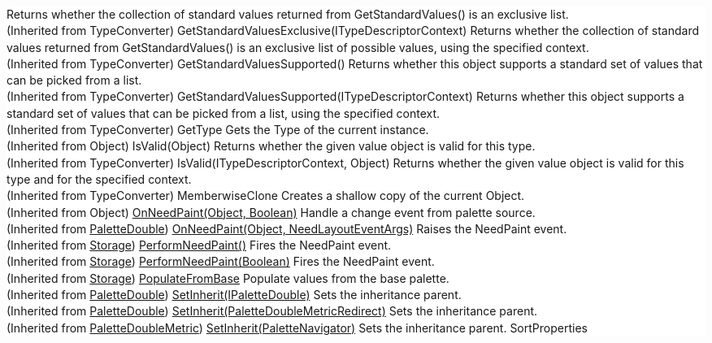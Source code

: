 <td>Returns whether the collection of standard values returned from GetStandardValues() is an exclusive list.<br />(Inherited from TypeConverter)</td></tr>
<tr>
<td>GetStandardValuesExclusive(ITypeDescriptorContext)</td>
<td>Returns whether the collection of standard values returned from GetStandardValues() is an exclusive list of possible values, using the specified context.<br />(Inherited from TypeConverter)</td></tr>
<tr>
<td>GetStandardValuesSupported()</td>
<td>Returns whether this object supports a standard set of values that can be picked from a list.<br />(Inherited from TypeConverter)</td></tr>
<tr>
<td>GetStandardValuesSupported(ITypeDescriptorContext)</td>
<td>Returns whether this object supports a standard set of values that can be picked from a list, using the specified context.<br />(Inherited from TypeConverter)</td></tr>
<tr>
<td>GetType</td>
<td>Gets the Type of the current instance.<br />(Inherited from Object)</td></tr>
<tr>
<td>IsValid(Object)</td>
<td>Returns whether the given value object is valid for this type.<br />(Inherited from TypeConverter)</td></tr>
<tr>
<td>IsValid(ITypeDescriptorContext, Object)</td>
<td>Returns whether the given value object is valid for this type and for the specified context.<br />(Inherited from TypeConverter)</td></tr>
<tr>
<td>MemberwiseClone</td>
<td>Creates a shallow copy of the current Object.<br />(Inherited from Object)</td></tr>
<tr>
<td><a href="8d702a6a-ca6a-455a-f88e-58af01f4c4d8.md">OnNeedPaint(Object, Boolean)</a></td>
<td>Handle a change event from palette source.<br />(Inherited from <a href="36787411-db48-4574-51dd-2d4d3139f187.md">PaletteDouble</a>)</td></tr>
<tr>
<td><a href="302d526d-0f27-d317-712d-92aab66d2d2e.md">OnNeedPaint(Object, NeedLayoutEventArgs)</a></td>
<td>Raises the NeedPaint event.<br />(Inherited from <a href="8406cf55-79a3-e579-4094-be084e489431.md">Storage</a>)</td></tr>
<tr>
<td><a href="f8c3c184-f848-40c6-b2dc-e91f3d27a8c3.md">PerformNeedPaint()</a></td>
<td>Fires the NeedPaint event.<br />(Inherited from <a href="8406cf55-79a3-e579-4094-be084e489431.md">Storage</a>)</td></tr>
<tr>
<td><a href="63b9f5a4-a5f3-fc40-d0db-feeb82c11ac0.md">PerformNeedPaint(Boolean)</a></td>
<td>Fires the NeedPaint event.<br />(Inherited from <a href="8406cf55-79a3-e579-4094-be084e489431.md">Storage</a>)</td></tr>
<tr>
<td><a href="ef8242fe-a521-f1bf-c864-b5a3a84482da.md">PopulateFromBase</a></td>
<td>Populate values from the base palette.<br />(Inherited from <a href="36787411-db48-4574-51dd-2d4d3139f187.md">PaletteDouble</a>)</td></tr>
<tr>
<td><a href="5931f4a8-e843-d800-364c-aafc9bf13df2.md">SetInherit(IPaletteDouble)</a></td>
<td>Sets the inheritance parent.<br />(Inherited from <a href="36787411-db48-4574-51dd-2d4d3139f187.md">PaletteDouble</a>)</td></tr>
<tr>
<td><a href="9aac2fa8-254d-ece0-70f4-1c1ced15b7c8.md">SetInherit(PaletteDoubleMetricRedirect)</a></td>
<td>Sets the inheritance parent.<br />(Inherited from <a href="2b86d5df-ad2d-fa2c-ef8d-2ac7e7ed808c.md">PaletteDoubleMetric</a>)</td></tr>
<tr>
<td><a href="9a7d8dec-a98a-b1ed-8518-8bbb989c412b.md">SetInherit(PaletteNavigator)</a></td>
<td>Sets the inheritance parent.</td></tr>
<tr>
<td>SortProperties</td>